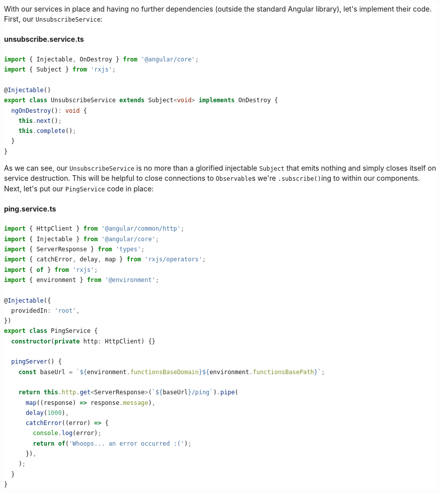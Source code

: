 With our services in place and having no further dependencies (outside the standard Angular library), let's implement their code. First, our `UnsubscribeService`:

#### unsubscribe.service.ts

```ts
import { Injectable, OnDestroy } from '@angular/core';
import { Subject } from 'rxjs';

@Injectable()
export class UnsubscribeService extends Subject<void> implements OnDestroy {
  ngOnDestroy(): void {
    this.next();
    this.complete();
  }
}
```

As we can see, our `UnsubscribeService` is no more than a glorified injectable `Subject` that emits nothing and simply closes itself on service destruction. This will be helpful to close connections to `Observable`s we're `.subscribe()`ing to within our components. Next, let's put our `PingService` code in place:

#### ping.service.ts

```ts
import { HttpClient } from '@angular/common/http';
import { Injectable } from '@angular/core';
import { ServerResponse } from 'types';
import { catchError, delay, map } from 'rxjs/operators';
import { of } from 'rxjs';
import { environment } from '@environment';

@Injectable({
  providedIn: 'root',
})
export class PingService {
  constructor(private http: HttpClient) {}

  pingServer() {
    const baseUrl = `${environment.functionsBaseDomain}${environment.functionsBasePath}`;

    return this.http.get<ServerResponse>(`${baseUrl}/ping`).pipe(
      map((response) => response.message),
      delay(1000),
      catchError((error) => {
        console.log(error);
        return of('Whoops... an error occurred :(');
      }),
    );
  }
}
```
